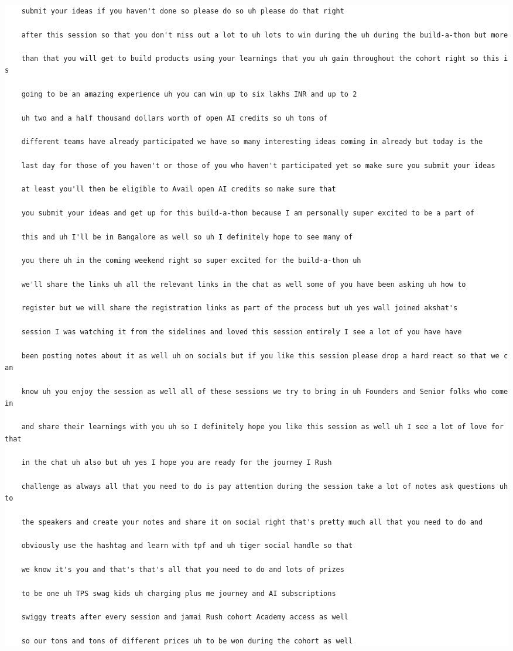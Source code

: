 		submit your ideas if you haven't done so please do so uh please do that right
		
		after this session so that you don't miss out a lot to uh lots to win during the uh during the build-a-thon but more
		
		than that you will get to build products using your learnings that you uh gain throughout the cohort right so this is
		
		going to be an amazing experience uh you can win up to six lakhs INR and up to 2
		
		uh two and a half thousand dollars worth of open AI credits so uh tons of
		
		different teams have already participated we have so many interesting ideas coming in already but today is the
		
		last day for those of you haven't or those of you who haven't participated yet so make sure you submit your ideas
		
		at least you'll then be eligible to Avail open AI credits so make sure that
		
		you submit your ideas and get up for this build-a-thon because I am personally super excited to be a part of
		
		this and uh I'll be in Bangalore as well so uh I definitely hope to see many of
		
		you there uh in the coming weekend right so super excited for the build-a-thon uh
		
		we'll share the links uh all the relevant links in the chat as well some of you have been asking uh how to
		
		register but we will share the registration links as part of the process but uh yes wall joined akshat's
		
		session I was watching it from the sidelines and loved this session entirely I see a lot of you have have
		
		been posting notes about it as well uh on socials but if you like this session please drop a hard react so that we can
		
		know uh you enjoy the session as well all of these sessions we try to bring in uh Founders and Senior folks who come in
		
		and share their learnings with you uh so I definitely hope you like this session as well uh I see a lot of love for that
		
		in the chat uh also but uh yes I hope you are ready for the journey I Rush
		
		challenge as always all that you need to do is pay attention during the session take a lot of notes ask questions uh to
		
		the speakers and create your notes and share it on social right that's pretty much all that you need to do and
		
		obviously use the hashtag and learn with tpf and uh tiger social handle so that
		
		we know it's you and that's that's all that you need to do and lots of prizes
		
		to be one uh TPS swag kids uh charging plus me journey and AI subscriptions
		
		swiggy treats after every session and jamai Rush cohort Academy access as well
		
		so our tons and tons of different prices uh to be won during the cohort as well
		